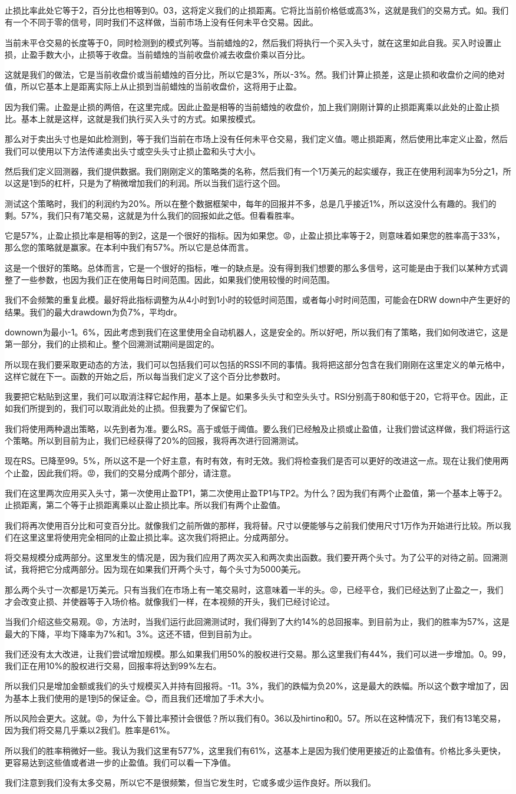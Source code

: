 止损比率此处它等于2，百分比也相等到0。03，这将定义我们的止损距离。它将比当前价格低或高3%，这就是我们的交易方式。如。我们有一个不同于零的信号，同时我们不这样做，当前市场上没有任何未平仓交易。因此。

当前未平仓交易的长度等于0，同时检测到的模式列等。当前蜡烛的2，然后我们将执行一个买入头寸，就在这里如此自我。买入时设置止损，止盈手数大小，止损等于收盘。当前蜡烛的当前收盘价减去收盘价乘以百分比。

这就是我们的做法，它是当前收盘价或当前蜡烛的百分比，所以它是3%，所以-3%。然。我们计算止损差，这是止损和收盘价之间的绝对值，所以它基本上是距离实际上从止损到当前蜡烛的当前收盘价，这将用于止盈。

因为我们需。止盈是止损的两倍，在这里完成。因此止盈是相等的当前蜡烛的收盘价，加上我们刚刚计算的止损距离乘以此处的止盈止损比。基本上就是这样，这就是我们执行买入头寸的方式。如果按模式。

那么对于卖出头寸也是如此检测到，等于我们当前在市场上没有任何未平仓交易，我们定义值。嗯止损距离，然后使用比率定义止盈，然后我们可以使用以下方法传递卖出头寸或空头头寸止损止盈和头寸大小。

然后我们定义回测器，我们提供数据。我们刚刚定义的策略类的名称，然后我们有一个1万美元的起实缓存，我正在使用利润率为5分之1，所以这是1到5的杠杆，只是为了稍微增加我们的利润。所以当我们运行这个回。

测试这个策略时，我们的利润约为20%。所以在整个数据框架中，每年的回报并不多，总是几乎接近1%，所以这没什么有趣的。我们的剩。57%，我们只有7笔交易，这就是为什么我们的回报如此之低。但看看胜率。

它是57%，止盈止损比率是相等的到2，这是一个很好的指标。因为如果您。😡，止盈止损比率等于2，则意味着如果您的胜率高于33%，那么您的策略就是赢家。在本利中我们有57%。所以它是总体而言。

这是一个很好的策略。总体而言，它是一个很好的指标，唯一的缺点是。没有得到我们想要的那么多信号，这可能是由于我们以某种方式调整了一些参数，也因为我们正在使用每日时间范围。因此，如果我们使用较慢的时间范围。

我们不会频繁的重复此模。最好将此指标调整为从4小时到1小时的较低时间范围，或者每小时时间范围，可能会在DRW down中产生更好的结果。我们的最大drawdown为负7%，平均dr。

downown为最小-1。6%，因此考虑到我们在这里使用全自动机器人，这是安全的。所以好吧，所以我们有了策略，我们如何改进它，这是第一部分，我们的止损和止。整个回溯测试期间是固定的。

所以现在我们要采取更动态的方法，我们可以包括我们可以包括的RSSI不同的事情。我将把这部分包含在我们刚刚在这里定义的单元格中，这样它就在下一。函数的开始之后，所以每当我们定义了这个百分比参数时。

我要把它粘贴到这里，我们可以取消注释它起作用，基本上是。如果多头头寸和空头头寸。RSI分别高于80和低于20，它将平仓。因此，正如我们所提到的，我们可以取消此处的止损。但我要为了保留它们。

我们将使用两种退出策略，以先到者为准。要么RS。高于或低于阈值。要么我们已经触及止损或止盈值，让我们尝试这样做，我们将运行这个策略。所以到目前为止，我们已经获得了20%的回报，我将再次进行回溯测试。

现在RS。已降至99。5%，所以这不是一个好主意，有时有效，有时无效。我们将检查我们是否可以更好的改进这一点。现在让我们使用两个止盈，因此我们将。😡，我们的交易分成两个部分，请注意。

我们在这里两次应用买入头寸，第一次使用止盈TP1，第二次使用止盈TP1与TP2。为什么？因为我们有两个止盈值，第一个基本上等于2。止损距离，第二个等于止损距离乘以止盈止损比率。所以我们有两个止盈值。

我们将再次使用百分比和可变百分比。就像我们之前所做的那样，我将替。尺寸以便能够与之前我们使用尺寸1万作为开始进行比较。所以我们在这里这里将使用完全相同的止盈止损比率。这次我们将把止。分成两部分。

将交易规模分成两部分。这里发生的情况是，因为我们应用了两次买入和两次卖出函数。我们要开两个头寸。为了公平的对待之前。回溯测试，我将把它分成两部分。因为现在如果我们开两个头寸，每个头寸为5000美元。

那么两个头寸一次都是1万美元。只有当我们在市场上有一笔交易时，这意味着一半的头。😡，已经平仓，我们已经达到了止盈之一，我们才会改变止损、并使器等于入场价格。就像我们一样，在本视频的开头，我们已经讨论过。

当我们介绍这些交易观。😡，方法时，当我们运行此回溯测试时，我们得到了大约14%的总回报率。到目前为止，我们的胜率为57%，这是最大的下降，平均下降率为7%和1。3%。这还不错，但到目前为止。

我们还没有太大改进，让我们尝试增加规模。那么如果我们用50%的股权进行交易。那么这里我们有44%，我们可以进一步增加。0。99，我们正在用10%的股权进行交易，回报率将达到99%左右。

所以我们只是增加金额或我们的头寸规模买入并持有回报将。-11。3%，我们的跌幅为负20%，这是最大的跌幅。所以这个数字增加了，因为基本上我们使用的是1到5的保证金。😊，而且我们还增加了手术大小。

所以风险会更大。这就。😡，为什么下普比率预计会很低？所以我们有0。36以及hirtino和0。57。所以在这种情况下，我们有13笔交易，因为我们将交易几乎乘以2我们。胜率是61%。

所以我们的胜率稍微好一些。我认为我们这里有577%，这里我们有61%，这基本上是因为我们使用更接近的止盈值有。价格比多头更快，更容易达到这些值或者进一步的止盈值。我们可以看一下净值。

我们注意到我们没有太多交易，所以它不是很频繁，但当它发生时，它或多或少运作良好。所以我们。
